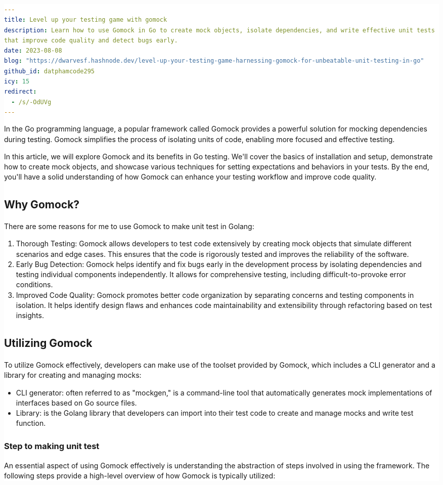 ```yaml
---
title: Level up your testing game with gomock
description: Learn how to use Gomock in Go to create mock objects, isolate dependencies, and write effective unit tests that improve code quality and detect bugs early.
date: 2023-08-08
blog: "https://dwarvesf.hashnode.dev/level-up-your-testing-game-harnessing-gomock-for-unbeatable-unit-testing-in-go"
github_id: datphamcode295
icy: 15
redirect:
  - /s/-OdUVg
---
```


In the Go programming language, a popular framework called Gomock provides a powerful solution for mocking dependencies during testing. Gomock simplifies the process of isolating units of code, enabling more focused and effective testing.

In this article, we will explore Gomock and its benefits in Go testing. We'll cover the basics of installation and setup, demonstrate how to create mock objects, and showcase various techniques for setting expectations and behaviors in your tests. By the end, you'll have a solid understanding of how Gomock can enhance your testing workflow and improve code quality.

## Why Gomock?

There are some reasons for me to use Gomock to make unit test in Golang:

1. Thorough Testing: Gomock allows developers to test code extensively by creating mock objects that simulate different scenarios and edge cases. This ensures that the code is rigorously tested and improves the reliability of the software.
2. Early Bug Detection: Gomock helps identify and fix bugs early in the development process by isolating dependencies and testing individual components independently. It allows for comprehensive testing, including difficult-to-provoke error conditions.
3. Improved Code Quality: Gomock promotes better code organization by separating concerns and testing components in isolation. It helps identify design flaws and enhances code maintainability and extensibility through refactoring based on test insights.

## Utilizing Gomock

To utilize Gomock effectively, developers can make use of the toolset provided by Gomock, which includes a CLI generator and a library for creating and managing mocks:

- CLI generator: often referred to as "mockgen," is a command-line tool that automatically generates mock implementations of interfaces based on Go source files.
- Library: is the Golang library that developers can import into their test code to create and manage mocks and write test function.

### Step to making unit test

An essential aspect of using Gomock effectively is understanding the abstraction of steps involved in using the framework. The following steps provide a high-level overview of how Gomock is typically utilized:

